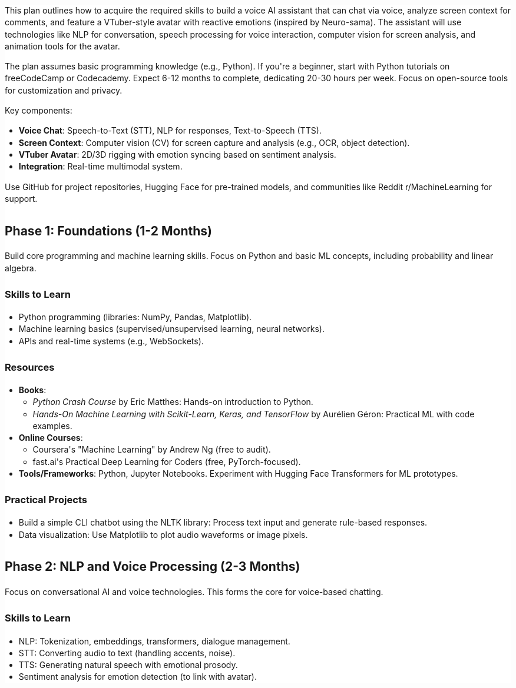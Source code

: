 

This plan outlines how to acquire the required skills to build a voice AI assistant that can chat via voice, analyze screen context for comments, and feature a VTuber-style avatar with reactive emotions (inspired by Neuro-sama). The assistant will use technologies like NLP for conversation, speech processing for voice interaction, computer vision for screen analysis, and animation tools for the avatar.

The plan assumes basic programming knowledge (e.g., Python). If you're a beginner, start with Python tutorials on freeCodeCamp or Codecademy. Expect 6-12 months to complete, dedicating 20-30 hours per week. Focus on open-source tools for customization and privacy.

Key components:
- **Voice Chat**: Speech-to-Text (STT), NLP for responses, Text-to-Speech (TTS).
- **Screen Context**: Computer vision (CV) for screen capture and analysis (e.g., OCR, object detection).
- **VTuber Avatar**: 2D/3D rigging with emotion syncing based on sentiment analysis.
- **Integration**: Real-time multimodal system.

Use GitHub for project repositories, Hugging Face for pre-trained models, and communities like Reddit r/MachineLearning for support.

## Phase 1: Foundations (1-2 Months)
Build core programming and machine learning skills. Focus on Python and basic ML concepts, including probability and linear algebra.

### Skills to Learn
- Python programming (libraries: NumPy, Pandas, Matplotlib).
- Machine learning basics (supervised/unsupervised learning, neural networks).
- APIs and real-time systems (e.g., WebSockets).

### Resources
- **Books**:
  - *Python Crash Course* by Eric Matthes: Hands-on introduction to Python.
  - *Hands-On Machine Learning with Scikit-Learn, Keras, and TensorFlow* by Aurélien Géron: Practical ML with code examples.
- **Online Courses**:
  - Coursera's "Machine Learning" by Andrew Ng (free to audit).
  - fast.ai's Practical Deep Learning for Coders (free, PyTorch-focused).
- **Tools/Frameworks**: Python, Jupyter Notebooks. Experiment with Hugging Face Transformers for ML prototypes.

### Practical Projects
- Build a simple CLI chatbot using the NLTK library: Process text input and generate rule-based responses.
- Data visualization: Use Matplotlib to plot audio waveforms or image pixels.

## Phase 2: NLP and Voice Processing (2-3 Months)
Focus on conversational AI and voice technologies. This forms the core for voice-based chatting.

### Skills to Learn
- NLP: Tokenization, embeddings, transformers, dialogue management.
- STT: Converting audio to text (handling accents, noise).
- TTS: Generating natural speech with emotional prosody.
- Sentiment analysis for emotion detection (to link with avatar).

